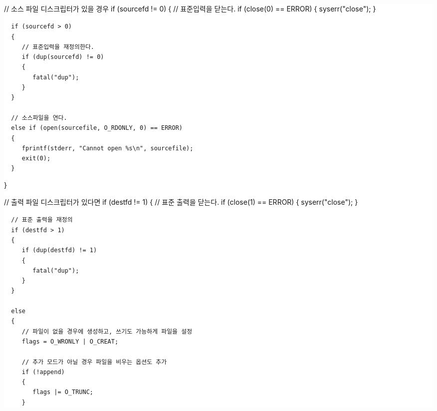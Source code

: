    // 소스 파일 디스크립터가 있을 경우
   if (sourcefd != 0) 
   {
      // 표준입력을 닫는다.
      if (close(0) == ERROR)
      {
         syserr("close");
      }

      if (sourcefd > 0) 
      {
         // 표준입력을 재정의한다.
         if (dup(sourcefd) != 0)
         {
            fatal("dup");
         }
      }

      // 소스파일을 연다.
      else if (open(sourcefile, O_RDONLY, 0) == ERROR)
      {
         fprintf(stderr, "Cannot open %s\n", sourcefile);
         exit(0);
      }
   }
   
   // 출력 파일 디스크립터가 있다면
   if (destfd != 1) 
   {
      // 표준 출력을 닫는다.
      if (close(1) == ERROR)
      {
         syserr("close");
      }

      // 표준 출력을 재정의
      if (destfd > 1) 
      {
         if (dup(destfd) != 1)
         {
            fatal("dup");
         }
      }

      else
      {
         // 파일이 없을 경우에 생성하고, 쓰기도 가능하게 파일을 설정
         flags = O_WRONLY | O_CREAT;
         
         // 추가 모드가 아닐 경우 파일을 비우는 옵션도 추가
         if (!append)
         {
            flags |= O_TRUNC;
         }

